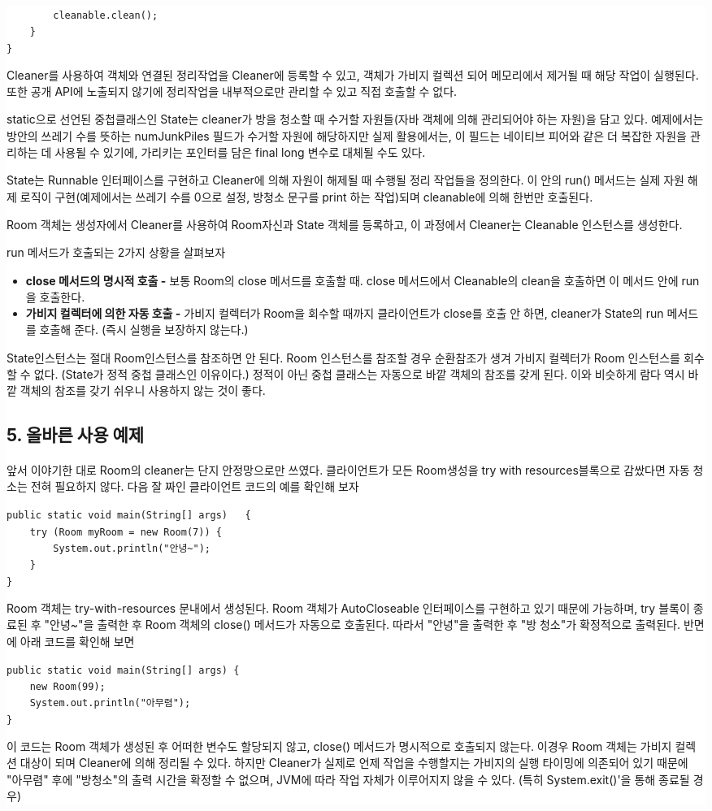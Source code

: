 ```
        cleanable.clean();
    }
}
```

Cleaner를 사용하여 객체와 연결된 정리작업을 Cleaner에 등록할 수 있고, 객체가 가비지 컬렉션 되어 메모리에서 제거될 때 해당 작업이 실행된다. 또한 공개 API에 노출되지 않기에 정리작업을 내부적으로만 관리할 수 있고 직접 호출할 수 없다.

static으로 선언된 중첩클래스인 State는 cleaner가 방을 청소할 때 수거할 자원들(자바 객체에 의해 관리되어야 하는 자원)을 담고 있다. 예제에서는 방안의 쓰레기 수를 뜻하는 numJunkPiles 필드가 수거할 자원에 해당하지만 실제 활용에서는, 이 필드는 네이티브 피어와 같은 더 복잡한 자원을 관리하는 데 사용될 수 있기에, 가리키는 포인터를 담은 final long 변수로 대체될 수도 있다.

State는 Runnable 인터페이스를 구현하고 Cleaner에 의해 자원이 해제될 때 수행될 정리 작업들을 정의한다. 이 안의 run() 메서드는 실제 자원 해제 로직이 구현(예제에서는 쓰레기 수를 0으로 설정, 방청소 문구를 print 하는 작업)되며 cleanable에 의해 한번만 호출된다.

Room 객체는 생성자에서 Cleaner를 사용하여 Room자신과 State 객체를 등록하고, 이 과정에서 Cleaner는 Cleanable 인스턴스를 생성한다.

run 메서드가 호출되는 2가지 상황을 살펴보자

-   **close 메서드의 명시적 호출 -** 보통 Room의 close 메서드를 호출할 때. close 메서드에서 Cleanable의 clean을 호출하면 이 메서드 안에 run을 호출한다.
-   **가비지 컬렉터에 의한 자동 호출 -** 가비지 컬렉터가 Room을 회수할 때까지 클라이언트가 close를 호출 안 하면, cleaner가 State의 run 메서드를 호출해 준다. (즉시 실행을 보장하지 않는다.)

State인스턴스는 절대 Room인스턴스를 참조하면 안 된다. Room 인스턴스를 참조할 경우 순환참조가 생겨 가비지 컬렉터가 Room 인스턴스를 회수할 수 없다. (State가 정적 중첩 클래스인 이유이다.) 정적이 아닌 중첩 클래스는 자동으로 바깥 객체의 참조를 갖게 된다. 이와 비슷하게 람다 역시 바깥 객체의 참조를 갖기 쉬우니 사용하지 않는 것이 좋다.

## 5\. 올바른 사용 예제

앞서 이야기한 대로 Room의 cleaner는 단지 안정망으로만 쓰였다. 클라이언트가 모든 Room생성을 try with resources블록으로 감쌌다면 자동 청소는 전혀 필요하지 않다. 다음 잘 짜인 클라이언트 코드의 예를 확인해 보자

```
public static void main(String[] args)   {
    try (Room myRoom = new Room(7)) {
        System.out.println("안녕~");
    }
}
```

Room 객체는 try-with-resources 문내에서 생성된다. Room 객체가 AutoCloseable 인터페이스를 구현하고 있기 때문에 가능하며, try 블록이 종료된 후 "안녕~"을 출력한 후 Room 객체의 close() 메서드가 자동으로 호출된다. 따라서 "안녕"을 출력한 후 "방 청소"가 확정적으로 출력된다. 반면에 아래 코드를 확인해 보면

```
public static void main(String[] args) {
    new Room(99);
    System.out.println("아무렴");
}
```

이 코드는 Room 객체가 생성된 후 어떠한 변수도 할당되지 않고, close() 메서드가 명시적으로 호출되지 않는다. 이경우 Room 객체는 가비지 컬렉션 대상이 되며 Cleaner에 의해 정리될 수 있다. 하지만 Cleaner가 실제로 언제 작업을 수행할지는 가비지의 실행 타이밍에 의존되어 있기 때문에 "아무렴" 후에 "방청소"의 출력 시간을 확정할 수 없으며, JVM에 따라 작업 자체가 이루어지지 않을 수 있다. (특히 System.exit()'을 통해 종료될 경우)
